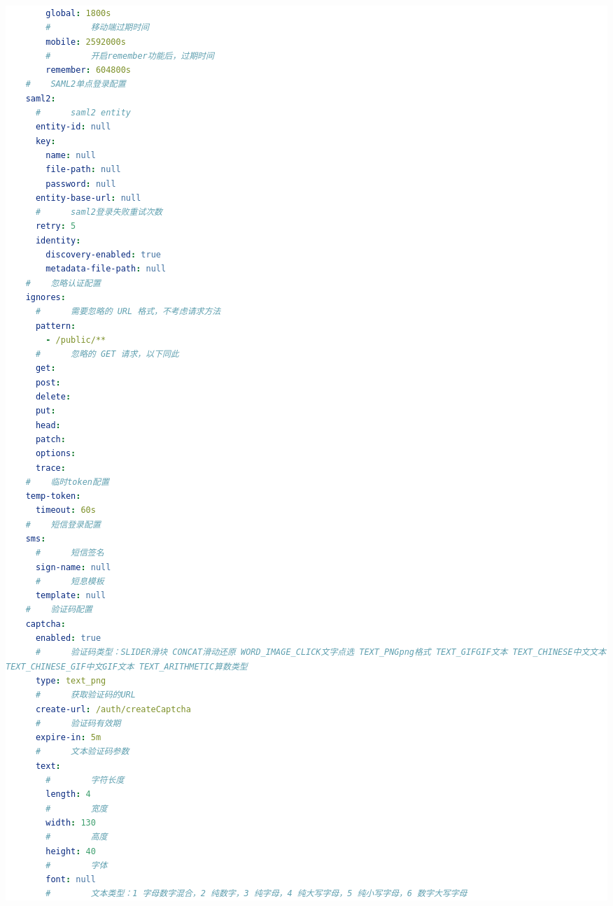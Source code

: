 ```yaml
        global: 1800s
        #        移动端过期时间
        mobile: 2592000s
        #        开启remember功能后，过期时间
        remember: 604800s
    #    SAML2单点登录配置
    saml2:
      #      saml2 entity
      entity-id: null
      key:
        name: null
        file-path: null
        password: null
      entity-base-url: null
      #      saml2登录失败重试次数
      retry: 5
      identity:
        discovery-enabled: true
        metadata-file-path: null
    #    忽略认证配置
    ignores:
      #      需要忽略的 URL 格式，不考虑请求方法
      pattern:
        - /public/**
      #      忽略的 GET 请求，以下同此
      get:
      post:
      delete:
      put:
      head:
      patch:
      options:
      trace:
    #    临时token配置
    temp-token:
      timeout: 60s
    #    短信登录配置
    sms:
      #      短信签名
      sign-name: null
      #      短息模板
      template: null
    #    验证码配置
    captcha:
      enabled: true
      #      验证码类型：SLIDER滑块 CONCAT滑动还原 WORD_IMAGE_CLICK文字点选 TEXT_PNGpng格式 TEXT_GIFGIF文本 TEXT_CHINESE中文文本 TEXT_CHINESE_GIF中文GIF文本 TEXT_ARITHMETIC算数类型
      type: text_png
      #      获取验证码的URL
      create-url: /auth/createCaptcha
      #      验证码有效期
      expire-in: 5m
      #      文本验证码参数
      text:
        #        字符长度
        length: 4
        #        宽度
        width: 130
        #        高度
        height: 40
        #        字体
        font: null
        #        文本类型：1 字母数字混合，2 纯数字，3 纯字母，4 纯大写字母，5 纯小写字母，6 数字大写字母
```